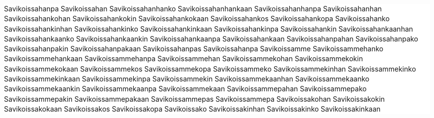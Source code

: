 Savikoissahanpa
Savikoissahan
Savikoissahanhanko
Savikoissahanhankaan
Savikoissahanhanpa
Savikoissahanhan
Savikoissahankohan
Savikoissahankokin
Savikoissahankokaan
Savikoissahankos
Savikoissahankopa
Savikoissahanko
Savikoissahankinhan
Savikoissahankinko
Savikoissahankinkaan
Savikoissahankinpa
Savikoissahankin
Savikoissahankaanhan
Savikoissahankaanko
Savikoissahankaankin
Savikoissahankaanpa
Savikoissahankaan
Savikoissahanpahan
Savikoissahanpako
Savikoissahanpakin
Savikoissahanpakaan
Savikoissahanpas
Savikoissahanpa
Savikoissamme
Savikoissammehanko
Savikoissammehankaan
Savikoissammehanpa
Savikoissammehan
Savikoissammekohan
Savikoissammekokin
Savikoissammekokaan
Savikoissammekos
Savikoissammekopa
Savikoissammeko
Savikoissammekinhan
Savikoissammekinko
Savikoissammekinkaan
Savikoissammekinpa
Savikoissammekin
Savikoissammekaanhan
Savikoissammekaanko
Savikoissammekaankin
Savikoissammekaanpa
Savikoissammekaan
Savikoissammepahan
Savikoissammepako
Savikoissammepakin
Savikoissammepakaan
Savikoissammepas
Savikoissammepa
Savikoissakohan
Savikoissakokin
Savikoissakokaan
Savikoissakos
Savikoissakopa
Savikoissako
Savikoissakinhan
Savikoissakinko
Savikoissakinkaan